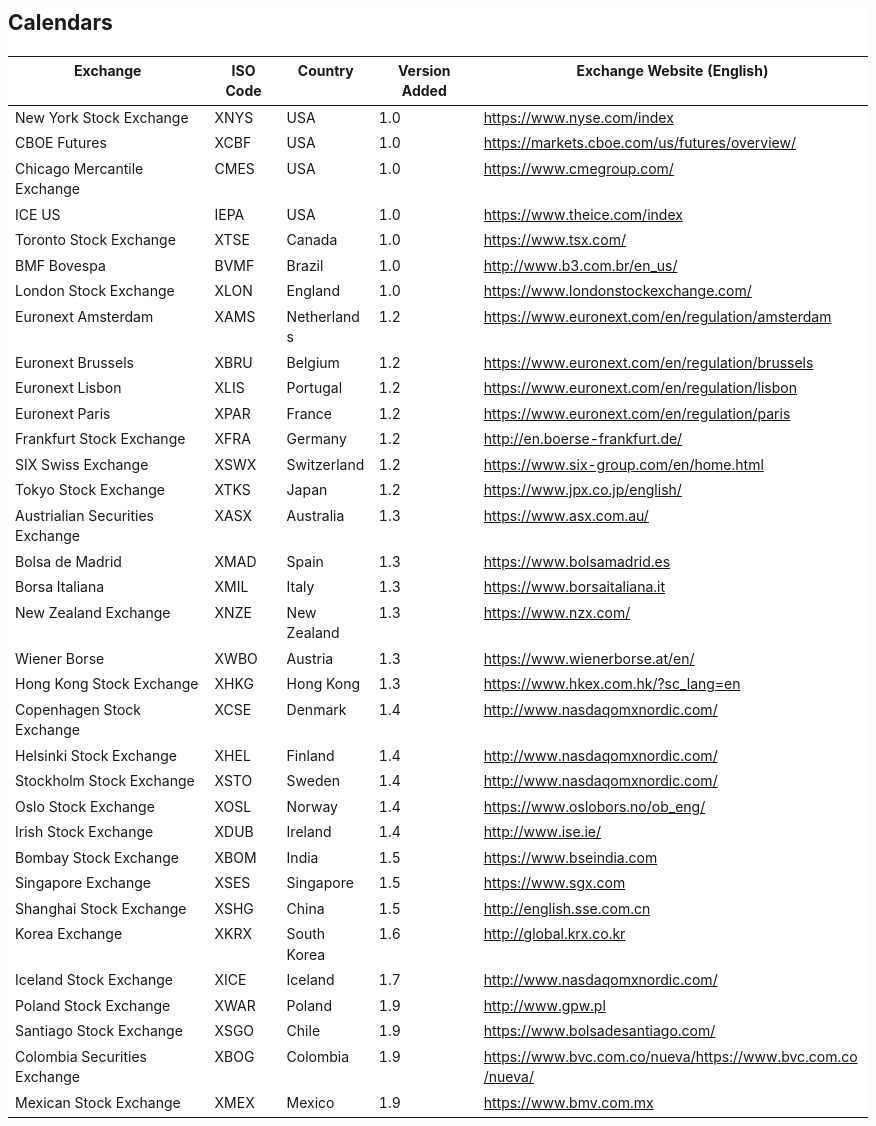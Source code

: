 ## Calendars

| Exchange                        | ISO Code | Country        | Version Added | Exchange Website (English)                                   |
| ------------------------------- | -------- | -------------- | ------------- | ------------------------------------------------------------ |
| New York Stock Exchange         | XNYS     | USA            | 1.0           | https://www.nyse.com/index                                   |
| CBOE Futures                    | XCBF     | USA            | 1.0           | https://markets.cboe.com/us/futures/overview/                |
| Chicago Mercantile Exchange     | CMES     | USA            | 1.0           | https://www.cmegroup.com/                                    |
| ICE US                          | IEPA     | USA            | 1.0           | https://www.theice.com/index                                 |
| Toronto Stock Exchange          | XTSE     | Canada         | 1.0           | https://www.tsx.com/                                         |
| BMF Bovespa                     | BVMF     | Brazil         | 1.0           | http://www.b3.com.br/en_us/                                  |
| London Stock Exchange           | XLON     | England        | 1.0           | https://www.londonstockexchange.com/                         |
| Euronext Amsterdam              | XAMS     | Netherlands    | 1.2           | https://www.euronext.com/en/regulation/amsterdam             |
| Euronext Brussels               | XBRU     | Belgium        | 1.2           | https://www.euronext.com/en/regulation/brussels              |
| Euronext Lisbon                 | XLIS     | Portugal       | 1.2           | https://www.euronext.com/en/regulation/lisbon                |
| Euronext Paris                  | XPAR     | France         | 1.2           | https://www.euronext.com/en/regulation/paris                 |
| Frankfurt Stock Exchange        | XFRA     | Germany        | 1.2           | http://en.boerse-frankfurt.de/                               |
| SIX Swiss Exchange              | XSWX     | Switzerland    | 1.2           | https://www.six-group.com/en/home.html                       |
| Tokyo Stock Exchange            | XTKS     | Japan          | 1.2           | https://www.jpx.co.jp/english/                               |
| Austrialian Securities Exchange | XASX     | Australia      | 1.3           | https://www.asx.com.au/                                      |
| Bolsa de Madrid                 | XMAD     | Spain          | 1.3           | https://www.bolsamadrid.es                                   |
| Borsa Italiana                  | XMIL     | Italy          | 1.3           | https://www.borsaitaliana.it                                 |
| New Zealand Exchange            | XNZE     | New Zealand    | 1.3           | https://www.nzx.com/                                         |
| Wiener Borse                    | XWBO     | Austria        | 1.3           | https://www.wienerborse.at/en/                               |
| Hong Kong Stock Exchange        | XHKG     | Hong Kong      | 1.3           | https://www.hkex.com.hk/?sc_lang=en                          |
| Copenhagen Stock Exchange       | XCSE     | Denmark        | 1.4           | http://www.nasdaqomxnordic.com/                              |
| Helsinki Stock Exchange         | XHEL     | Finland        | 1.4           | http://www.nasdaqomxnordic.com/                              |
| Stockholm Stock Exchange        | XSTO     | Sweden         | 1.4           | http://www.nasdaqomxnordic.com/                              |
| Oslo Stock Exchange             | XOSL     | Norway         | 1.4           | https://www.oslobors.no/ob_eng/                              |
| Irish Stock Exchange            | XDUB     | Ireland        | 1.4           | http://www.ise.ie/                                           |
| Bombay Stock Exchange           | XBOM     | India          | 1.5           | https://www.bseindia.com                                     |
| Singapore Exchange              | XSES     | Singapore      | 1.5           | https://www.sgx.com                                          |
| Shanghai Stock Exchange         | XSHG     | China          | 1.5           | http://english.sse.com.cn                                    |
| Korea Exchange                  | XKRX     | South Korea    | 1.6           | http://global.krx.co.kr                                      |
| Iceland Stock Exchange          | XICE     | Iceland        | 1.7           | http://www.nasdaqomxnordic.com/                              |
| Poland Stock Exchange           | XWAR     | Poland         | 1.9           | http://www.gpw.pl                                            |
| Santiago Stock Exchange         | XSGO     | Chile          | 1.9           | https://www.bolsadesantiago.com/                             |
| Colombia Securities Exchange    | XBOG     | Colombia       | 1.9           | https://www.bvc.com.co/nueva/https://www.bvc.com.co/nueva/   |
| Mexican Stock Exchange          | XMEX     | Mexico         | 1.9           | https://www.bmv.com.mx                                       |